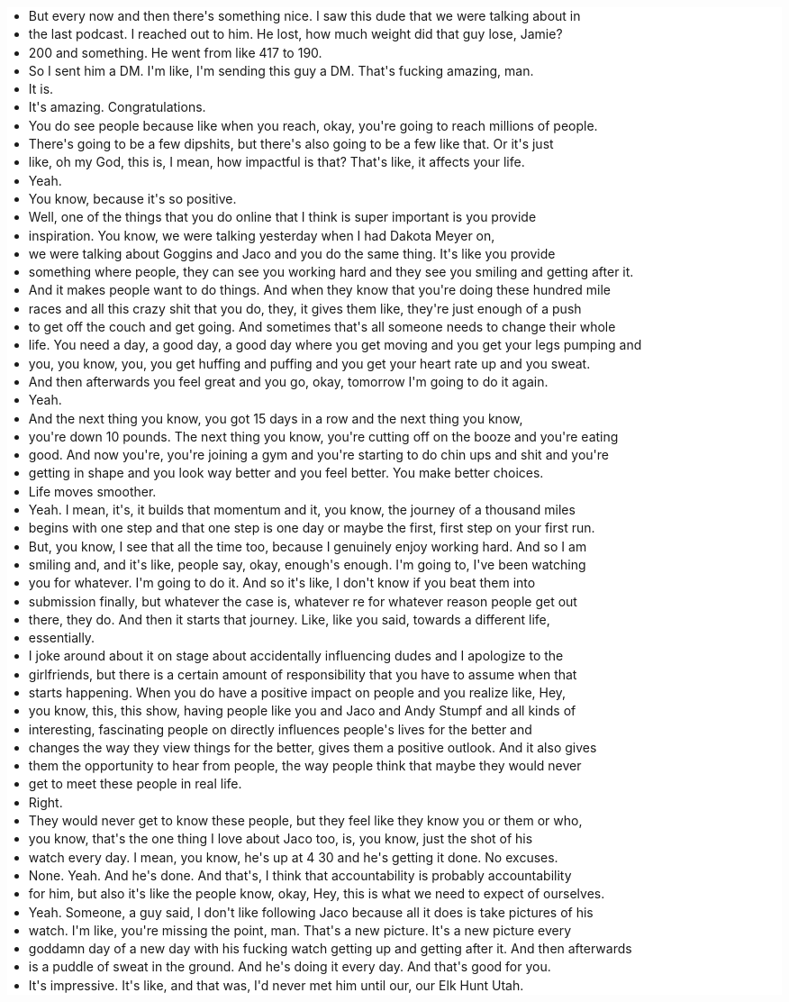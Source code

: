 *  But every now and then there's something nice. I saw this dude that we were talking about in
*  the last podcast. I reached out to him. He lost, how much weight did that guy lose, Jamie?
*  200 and something. He went from like 417 to 190.
*  So I sent him a DM. I'm like, I'm sending this guy a DM. That's fucking amazing, man.
*  It is.
*  It's amazing. Congratulations.
*  You do see people because like when you reach, okay, you're going to reach millions of people.
*  There's going to be a few dipshits, but there's also going to be a few like that. Or it's just
*  like, oh my God, this is, I mean, how impactful is that? That's like, it affects your life.
*  Yeah.
*  You know, because it's so positive.
*  Well, one of the things that you do online that I think is super important is you provide
*  inspiration. You know, we were talking yesterday when I had Dakota Meyer on,
*  we were talking about Goggins and Jaco and you do the same thing. It's like you provide
*  something where people, they can see you working hard and they see you smiling and getting after it.
*  And it makes people want to do things. And when they know that you're doing these hundred mile
*  races and all this crazy shit that you do, they, it gives them like, they're just enough of a push
*  to get off the couch and get going. And sometimes that's all someone needs to change their whole
*  life. You need a day, a good day, a good day where you get moving and you get your legs pumping and
*  you, you know, you, you get huffing and puffing and you get your heart rate up and you sweat.
*  And then afterwards you feel great and you go, okay, tomorrow I'm going to do it again.
*  Yeah.
*  And the next thing you know, you got 15 days in a row and the next thing you know,
*  you're down 10 pounds. The next thing you know, you're cutting off on the booze and you're eating
*  good. And now you're, you're joining a gym and you're starting to do chin ups and shit and you're
*  getting in shape and you look way better and you feel better. You make better choices.
*  Life moves smoother.
*  Yeah. I mean, it's, it builds that momentum and it, you know, the journey of a thousand miles
*  begins with one step and that one step is one day or maybe the first, first step on your first run.
*  But, you know, I see that all the time too, because I genuinely enjoy working hard. And so I am
*  smiling and, and it's like, people say, okay, enough's enough. I'm going to, I've been watching
*  you for whatever. I'm going to do it. And so it's like, I don't know if you beat them into
*  submission finally, but whatever the case is, whatever re for whatever reason people get out
*  there, they do. And then it starts that journey. Like, like you said, towards a different life,
*  essentially.
*  I joke around about it on stage about accidentally influencing dudes and I apologize to the
*  girlfriends, but there is a certain amount of responsibility that you have to assume when that
*  starts happening. When you do have a positive impact on people and you realize like, Hey,
*  you know, this, this show, having people like you and Jaco and Andy Stumpf and all kinds of
*  interesting, fascinating people on directly influences people's lives for the better and
*  changes the way they view things for the better, gives them a positive outlook. And it also gives
*  them the opportunity to hear from people, the way people think that maybe they would never
*  get to meet these people in real life.
*  Right.
*  They would never get to know these people, but they feel like they know you or them or who,
*  you know, that's the one thing I love about Jaco too, is, you know, just the shot of his
*  watch every day. I mean, you know, he's up at 4 30 and he's getting it done. No excuses.
*  None. Yeah. And he's done. And that's, I think that accountability is probably accountability
*  for him, but also it's like the people know, okay, Hey, this is what we need to expect of ourselves.
*  Yeah. Someone, a guy said, I don't like following Jaco because all it does is take pictures of his
*  watch. I'm like, you're missing the point, man. That's a new picture. It's a new picture every
*  goddamn day of a new day with his fucking watch getting up and getting after it. And then afterwards
*  is a puddle of sweat in the ground. And he's doing it every day. And that's good for you.
*  It's impressive. It's like, and that was, I'd never met him until our, our Elk Hunt Utah.